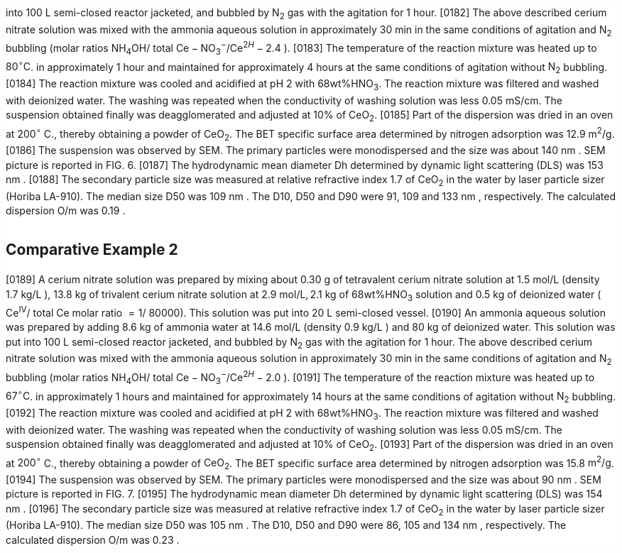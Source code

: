 into 100 L semi-closed reactor jacketed, and bubbled by $\mathrm{N}_{2}$ gas with the agitation for 1 hour.
[0182] The above described cerium nitrate solution was mixed with the ammonia aqueous solution in approximately 30 min in the same conditions of agitation and $\mathrm{N}_{2}$ bubbling (molar ratios $\mathrm{NH}_{4} \mathrm{OH} /$ total $\mathrm{Ce}-\mathrm{NO}_{3}{ }^{-} / \mathrm{Ce}^{2 H}-2.4$ ).
[0183] The temperature of the reaction mixture was heated up to $80^{\circ} \mathrm{C}$. in approximately 1 hour and maintained for approximately 4 hours at the same conditions of agitation without $\mathrm{N}_{2}$ bubbling.
[0184] The reaction mixture was cooled and acidified at pH 2 with $68 \mathrm{wt} \% \mathrm{HNO}_{3}$. The reaction mixture was filtered and washed with deionized water. The washing was repeated when the conductivity of washing solution was less 0.05 $\mathrm{mS} / \mathrm{cm}$. The suspension obtained finally was deagglomerated and adjusted at $10 \%$ of $\mathrm{CeO}_{2}$.
[0185] Part of the dispersion was dried in an oven at $200^{\circ}$ C., thereby obtaining a powder of $\mathrm{CeO}_{2}$. The BET specific surface area determined by nitrogen adsorption was 12.9 $\mathrm{m}^{2} / \mathrm{g}$.
[0186] The suspension was observed by SEM. The primary particles were monodispersed and the size was about 140 nm . SEM picture is reported in FIG. 6.
[0187] The hydrodynamic mean diameter Dh determined by dynamic light scattering (DLS) was 153 nm .
[0188] The secondary particle size was measured at relative refractive index 1.7 of $\mathrm{CeO}_{2}$ in the water by laser particle sizer (Horiba LA-910). The median size D50 was 109 nm . The D10, D50 and D90 were 91, 109 and 133 nm , respectively. The calculated dispersion $\mathrm{O} / \mathrm{m}$ was 0.19 .

## Comparative Example 2

[0189] A cerium nitrate solution was prepared by mixing about 0.30 g of tetravalent cerium nitrate solution at 1.5 $\mathrm{mol} / \mathrm{L}$ (density $1.7 \mathrm{~kg} / \mathrm{L}$ ), 13.8 kg of trivalent cerium nitrate solution at $2.9 \mathrm{~mol} / \mathrm{L}, 2.1 \mathrm{~kg}$ of $68 \mathrm{wt} \% \mathrm{HNO}_{3}$ solution and 0.5 kg of deionized water ( $\mathrm{Ce}^{\mathrm{IV}} /$ total Ce molar ratio $=1 /$ 80000). This solution was put into 20 L semi-closed vessel.
[0190] An ammonia aqueous solution was prepared by adding 8.6 kg of ammonia water at $14.6 \mathrm{~mol} / \mathrm{L}$ (density 0.9 $\mathrm{kg} / \mathrm{L}$ ) and 80 kg of deionized water. This solution was put into 100 L semi-closed reactor jacketed, and bubbled by $\mathrm{N}_{2}$ gas with the agitation for 1 hour. The above described cerium nitrate solution was mixed with the ammonia aqueous solution in approximately 30 min in the same conditions of agitation and $\mathrm{N}_{2}$ bubbling (molar ratios $\mathrm{NH}_{4} \mathrm{OH} /$ total $\mathrm{Ce}-\mathrm{NO}_{3}{ }^{-} / \mathrm{Ce}^{2 H}-2.0$ ).
[0191] The temperature of the reaction mixture was heated up to $67^{\circ} \mathrm{C}$. in approximately 1 hours and maintained for approximately 14 hours at the same conditions of agitation without $\mathrm{N}_{2}$ bubbling.
[0192] The reaction mixture was cooled and acidified at pH 2 with $68 \mathrm{wt} \% \mathrm{HNO}_{3}$. The reaction mixture was filtered and washed with deionized water. The washing was repeated when the conductivity of washing solution was less 0.05 $\mathrm{mS} / \mathrm{cm}$. The suspension obtained finally was deagglomerated and adjusted at $10 \%$ of $\mathrm{CeO}_{2}$.
[0193] Part of the dispersion was dried in an oven at $200^{\circ}$ C., thereby obtaining a powder of $\mathrm{CeO}_{2}$. The BET specific surface area determined by nitrogen adsorption was 15.8 $\mathrm{m}^{2} / \mathrm{g}$.
[0194] The suspension was observed by SEM. The primary particles were monodispersed and the size was about 90 nm . SEM picture is reported in FIG. 7.
[0195] The hydrodynamic mean diameter Dh determined by dynamic light scattering (DLS) was 154 nm .
[0196] The secondary particle size was measured at relative refractive index 1.7 of $\mathrm{CeO}_{2}$ in the water by laser particle sizer (Horiba LA-910). The median size D50 was 105 nm . The D10, D50 and D90 were 86, 105 and 134 nm , respectively. The calculated dispersion $\mathrm{O} / \mathrm{m}$ was 0.23 .
